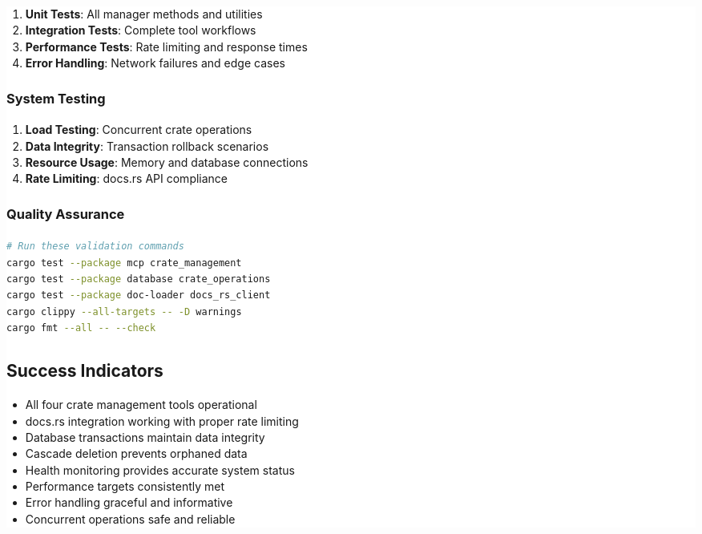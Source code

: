 1. **Unit Tests**: All manager methods and utilities
2. **Integration Tests**: Complete tool workflows
3. **Performance Tests**: Rate limiting and response times
4. **Error Handling**: Network failures and edge cases

### System Testing

1. **Load Testing**: Concurrent crate operations
2. **Data Integrity**: Transaction rollback scenarios
3. **Resource Usage**: Memory and database connections
4. **Rate Limiting**: docs.rs API compliance

### Quality Assurance

```bash
# Run these validation commands
cargo test --package mcp crate_management
cargo test --package database crate_operations
cargo test --package doc-loader docs_rs_client
cargo clippy --all-targets -- -D warnings
cargo fmt --all -- --check
```

## Success Indicators

- All four crate management tools operational
- docs.rs integration working with proper rate limiting
- Database transactions maintain data integrity
- Cascade deletion prevents orphaned data
- Health monitoring provides accurate system status
- Performance targets consistently met
- Error handling graceful and informative
- Concurrent operations safe and reliable
